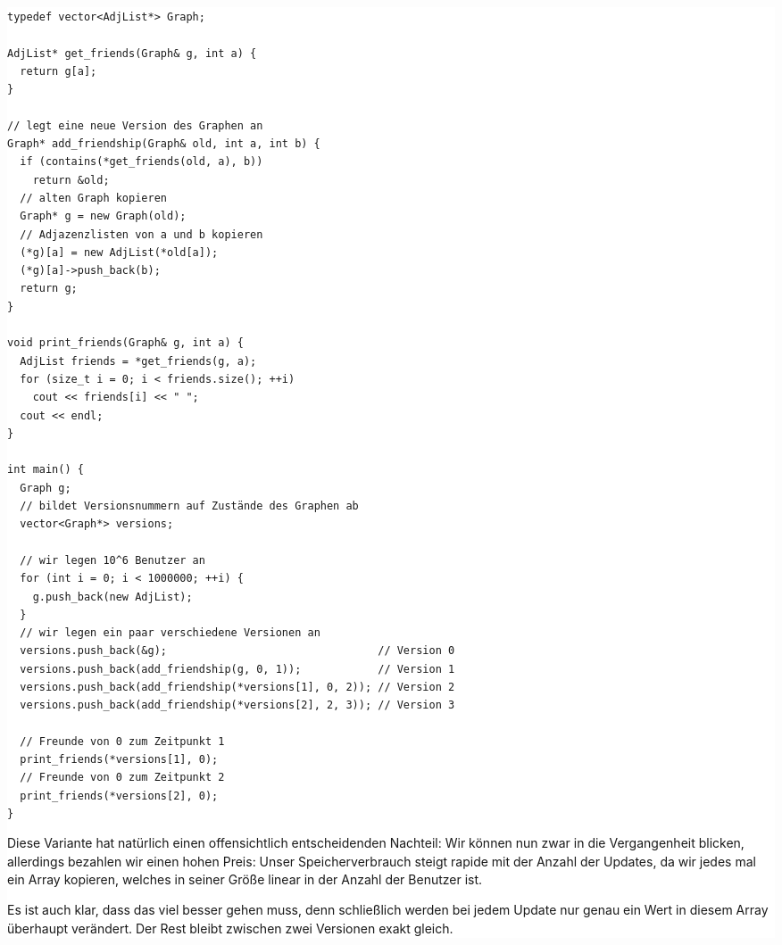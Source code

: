     typedef vector<AdjList*> Graph;

    AdjList* get_friends(Graph& g, int a) {
      return g[a];
    }

    // legt eine neue Version des Graphen an
    Graph* add_friendship(Graph& old, int a, int b) {
      if (contains(*get_friends(old, a), b))
        return &old;
      // alten Graph kopieren
      Graph* g = new Graph(old);
      // Adjazenzlisten von a und b kopieren
      (*g)[a] = new AdjList(*old[a]);
      (*g)[a]->push_back(b);
      return g;
    }

    void print_friends(Graph& g, int a) {
      AdjList friends = *get_friends(g, a);
      for (size_t i = 0; i < friends.size(); ++i)
        cout << friends[i] << " ";
      cout << endl;
    }

    int main() {
      Graph g;
      // bildet Versionsnummern auf Zustände des Graphen ab
      vector<Graph*> versions;

      // wir legen 10^6 Benutzer an
      for (int i = 0; i < 1000000; ++i) {
        g.push_back(new AdjList);
      }
      // wir legen ein paar verschiedene Versionen an
      versions.push_back(&g);                                 // Version 0
      versions.push_back(add_friendship(g, 0, 1));            // Version 1
      versions.push_back(add_friendship(*versions[1], 0, 2)); // Version 2
      versions.push_back(add_friendship(*versions[2], 2, 3)); // Version 3

      // Freunde von 0 zum Zeitpunkt 1
      print_friends(*versions[1], 0);
      // Freunde von 0 zum Zeitpunkt 2
      print_friends(*versions[2], 0);
    }

Diese Variante hat natürlich einen offensichtlich entscheidenden Nachteil: Wir
können nun zwar in die Vergangenheit blicken, allerdings bezahlen wir einen
hohen Preis: Unser Speicherverbrauch steigt rapide mit der Anzahl der Updates,
da wir jedes mal ein Array kopieren, welches in seiner Größe linear in der Anzahl
der Benutzer ist.

Es ist auch klar, dass das viel besser gehen muss, denn schließlich werden bei
jedem Update nur genau ein Wert in diesem Array überhaupt verändert. Der Rest bleibt
zwischen zwei Versionen exakt gleich.
